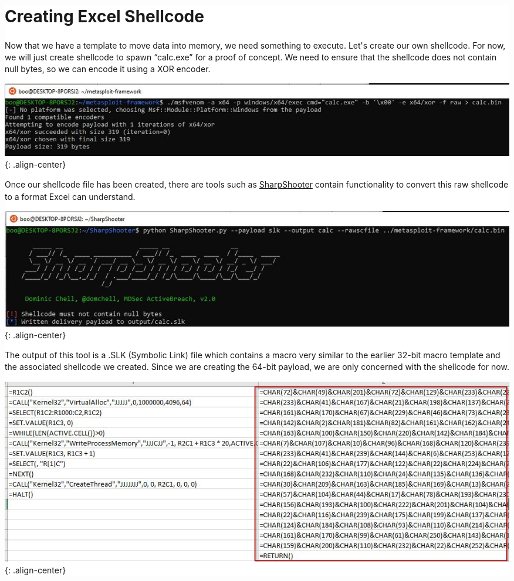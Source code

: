 # Creating Excel Shellcode

Now that we have a template to move data into memory, we need something to execute. Let's create our own shellcode. For now, we will just create shellcode to spawn “calc.exe” for a proof of concept. We need to ensure that the shellcode does not contain null bytes, so we can encode it using a XOR encoder. 

![image-center](/images/Weaponizing-28-Year-Old-Macros/msfvenom1.jpg){: .align-center}

Once our shellcode file has been created, there are tools such as [SharpShooter](https://github.com/mdsecactivebreach/SharpShooter) contain functionality to convert this raw shellcode to a format Excel can understand. 

![image-center](/images/Weaponizing-28-Year-Old-Macros/sharpshooter1.jpg){: .align-center}

The output of this tool is a .SLK (Symbolic Link) file which contains a macro very similar to the earlier 32-bit macro template and the associated shellcode we created. Since we are creating the 64-bit payload, we are only concerned with the shellcode for now.

![image-center](/images/Weaponizing-28-Year-Old-Macros/slk1.jpg){: .align-center}

